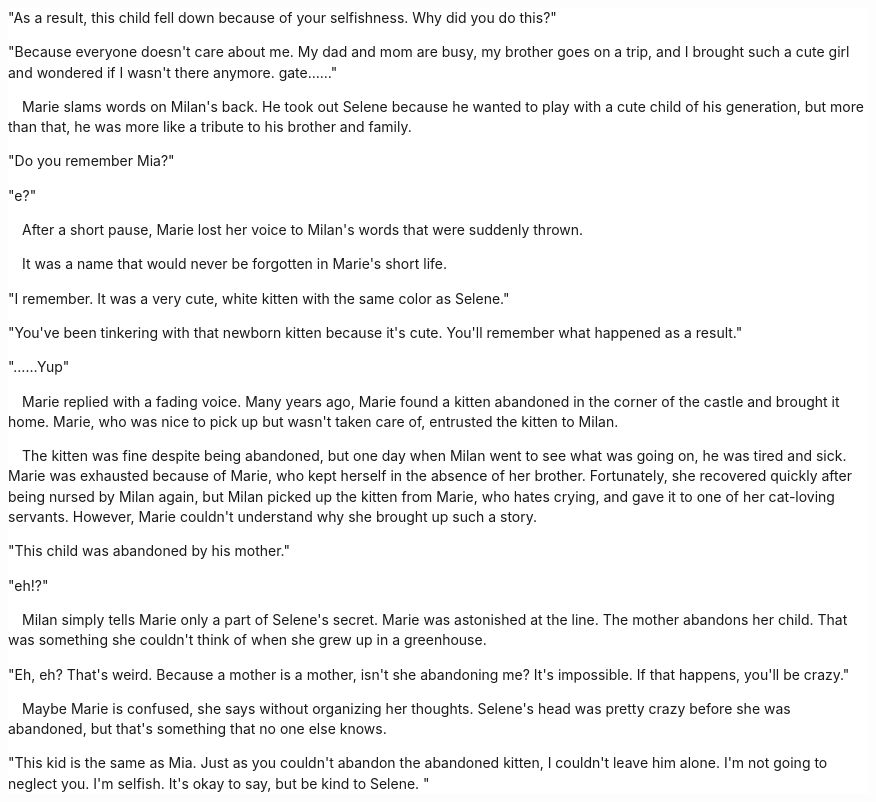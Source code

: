 "As a result, this child fell down because of your selfishness. Why did you do this?"

"Because everyone doesn't care about me. My dad and mom are busy, my brother goes on a trip, and I brought such a cute girl and wondered if I wasn't there anymore. gate……"



　Marie slams words on Milan's back. He took out Selene because he wanted to play with a cute child of his generation, but more than that, he was more like a tribute to his brother and family.



"Do you remember Mia?"

"e?"



　After a short pause, Marie lost her voice to Milan's words that were suddenly thrown.

　It was a name that would never be forgotten in Marie's short life.



"I remember. It was a very cute, white kitten with the same color as Selene."

"You've been tinkering with that newborn kitten because it's cute. You'll remember what happened as a result."

"……Yup"



　Marie replied with a fading voice. Many years ago, Marie found a kitten abandoned in the corner of the castle and brought it home. Marie, who was nice to pick up but wasn't taken care of, entrusted the kitten to Milan.



　The kitten was fine despite being abandoned, but one day when Milan went to see what was going on, he was tired and sick. Marie was exhausted because of Marie, who kept herself in the absence of her brother. Fortunately, she recovered quickly after being nursed by Milan again, but Milan picked up the kitten from Marie, who hates crying, and gave it to one of her cat-loving servants. However, Marie couldn't understand why she brought up such a story.



"This child was abandoned by his mother."

"eh!?"



　Milan simply tells Marie only a part of Selene's secret. Marie was astonished at the line. The mother abandons her child. That was something she couldn't think of when she grew up in a greenhouse.



"Eh, eh? That's weird. Because a mother is a mother, isn't she abandoning me? It's impossible. If that happens, you'll be crazy."



　Maybe Marie is confused, she says without organizing her thoughts. Selene's head was pretty crazy before she was abandoned, but that's something that no one else knows.



"This kid is the same as Mia. Just as you couldn't abandon the abandoned kitten, I couldn't leave him alone. I'm not going to neglect you. I'm selfish. It's okay to say, but be kind to Selene. "
